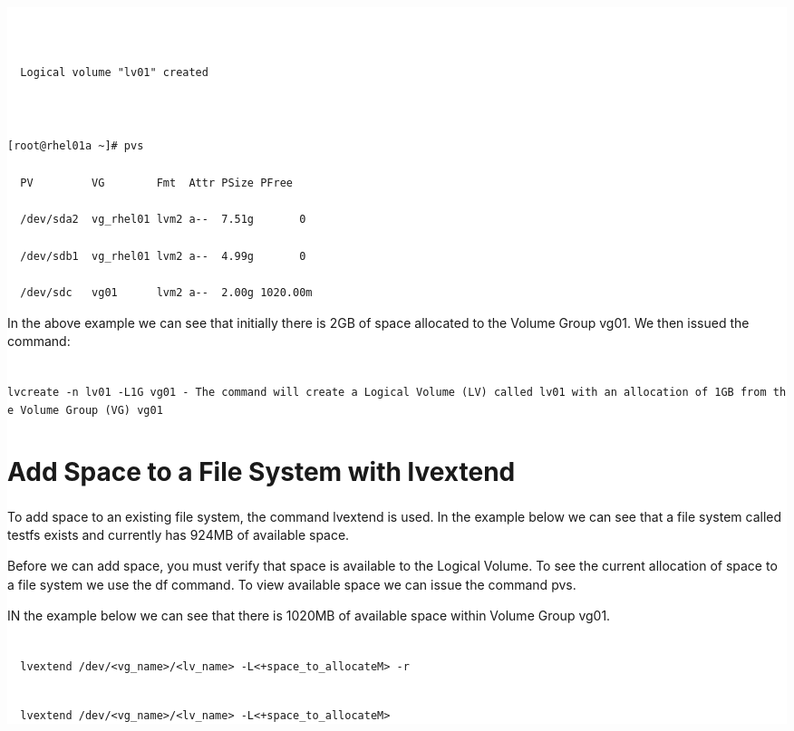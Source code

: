 ```   

  

  Logical volume "lv01" created

  

[root@rhel01a ~]# pvs

  PV         VG        Fmt  Attr PSize PFree  

  /dev/sda2  vg_rhel01 lvm2 a--  7.51g       0

  /dev/sdb1  vg_rhel01 lvm2 a--  4.99g       0

  /dev/sdc   vg01      lvm2 a--  2.00g 1020.00m

``` 

  
  

In the above example we can see that initially there is 2GB of space allocated to the Volume Group vg01. We then issued the command:

  

``` 

lvcreate -n lv01 -L1G vg01 - The command will create a Logical Volume (LV) called lv01 with an allocation of 1GB from the Volume Group (VG) vg01

``` 

  
  

# Add Space to a File System with lvextend

  

To add space to an existing file system, the command lvextend is used. In the example below we can see that a file system called testfs exists and currently has 924MB of available space. 

Before we can add space, you must verify that space is available to the Logical Volume. To see the current allocation of space to a file system we use the df command. To view available space we can issue the command pvs. 

IN the example below we can see that there is 1020MB of available space within Volume Group vg01.

``` 

  lvextend /dev/<vg_name>/<lv_name> -L<+space_to_allocateM> -r

``` 

```   

  lvextend /dev/<vg_name>/<lv_name> -L<+space_to_allocateM> 

``` 
